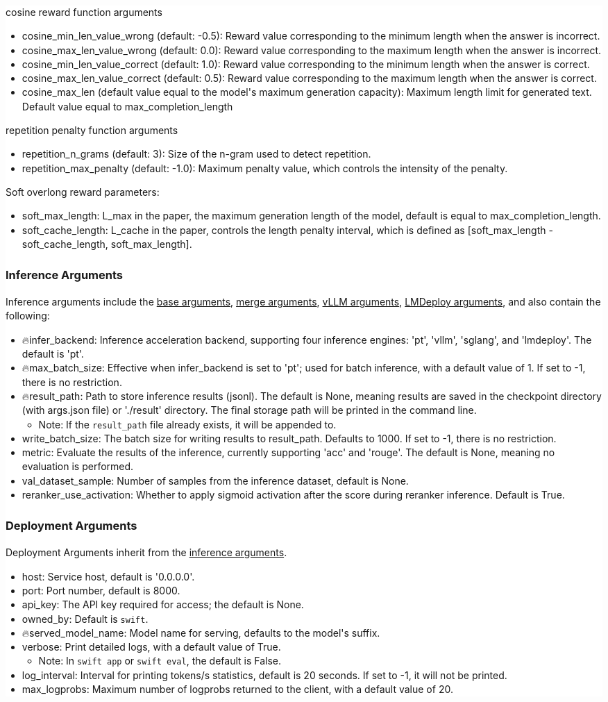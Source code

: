 
cosine reward function arguments
- cosine_min_len_value_wrong (default: -0.5): Reward value corresponding to the minimum length when the answer is incorrect.
- cosine_max_len_value_wrong (default: 0.0): Reward value corresponding to the maximum length when the answer is incorrect.
- cosine_min_len_value_correct (default: 1.0): Reward value corresponding to the minimum length when the answer is correct.
- cosine_max_len_value_correct (default: 0.5): Reward value corresponding to the maximum length when the answer is correct.
- cosine_max_len (default value equal to the model's maximum generation capacity): Maximum length limit for generated text. Default value equal to max_completion_length

repetition penalty function arguments

- repetition_n_grams (default: 3): Size of the n-gram used to detect repetition.
- repetition_max_penalty (default: -1.0): Maximum penalty value, which controls the intensity of the penalty.

Soft overlong reward parameters:

- soft_max_length: L_max in the paper, the maximum generation length of the model, default is equal to max_completion_length.
- soft_cache_length: L_cache in the paper, controls the length penalty interval, which is defined as [soft_max_length - soft_cache_length, soft_max_length].

### Inference Arguments

Inference arguments include the [base arguments](#base-arguments), [merge arguments](#merge-arguments), [vLLM arguments](#vllm-arguments), [LMDeploy arguments](#LMDeploy-arguments), and also contain the following:

- 🔥infer_backend: Inference acceleration backend, supporting four inference engines: 'pt', 'vllm', 'sglang', and 'lmdeploy'. The default is 'pt'.
- 🔥max_batch_size: Effective when infer_backend is set to 'pt'; used for batch inference, with a default value of 1. If set to -1, there is no restriction.
- 🔥result_path: Path to store inference results (jsonl). The default is None, meaning results are saved in the checkpoint directory (with args.json file) or './result' directory. The final storage path will be printed in the command line.
  - Note: If the `result_path` file already exists, it will be appended to.
- write_batch_size: The batch size for writing results to result_path. Defaults to 1000. If set to -1, there is no restriction.
- metric: Evaluate the results of the inference, currently supporting 'acc' and 'rouge'. The default is None, meaning no evaluation is performed.
- val_dataset_sample: Number of samples from the inference dataset, default is None.
- reranker_use_activation: Whether to apply sigmoid activation after the score during reranker inference. Default is True.

### Deployment Arguments

Deployment Arguments inherit from the [inference arguments](#inference-arguments).

- host: Service host, default is '0.0.0.0'.
- port: Port number, default is 8000.
- api_key: The API key required for access; the default is None.
- owned_by: Default is `swift`.
- 🔥served_model_name: Model name for serving, defaults to the model's suffix.
- verbose: Print detailed logs, with a default value of True.
  - Note: In `swift app` or `swift eval`, the default is False.
- log_interval: Interval for printing tokens/s statistics, default is 20 seconds. If set to -1, it will not be printed.
- max_logprobs: Maximum number of logprobs returned to the client, with a default value of 20.
